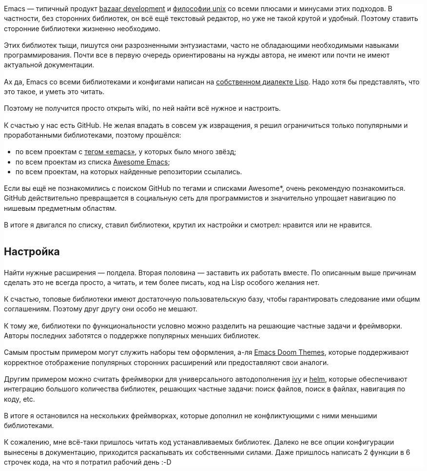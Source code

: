 Emacs — типичный продукт [bazaar development](https://en.wikipedia.org/wiki/The_Cathedral_and_the_Bazaar) и [философии unix](https://en.wikipedia.org/wiki/Unix_philosophy) со всеми плюсами и минусами этих подходов. В частности, без сторонних библиотек, он всё ещё текстовый редактор, но уже не такой крутой и удобный. Поэтому ставить сторонние библиотеки жизненно необходимо.

Этих библиотек тыщи, пишутся они разрозненными энтузиастами, часто не обладающими необходимыми навыками программирования. Почти все в первую очередь ориентированы на нужды автора, не имеют или почти не имеют актуальной документации.

Ах да, Emacs со всеми библиотеками и конфигами написан на [собственном диалекте Lisp](https://en.wikipedia.org/wiki/Emacs_Lisp). Надо хотя бы представлять, что это такое, и уметь это читать.

Поэтому не получится просто открыть wiki, по ней найти всё нужное и настроить.

К счастью у нас есть GitHub. Не желая впадать в совсем уж извращения, я решил ограничиться только популярными и проработанными библиотеками, поэтому прошёлся:

- по всем проектам с [тегом «emacs»](https://github.com/topics/emacs?o=desc&s=stars), у которых было много звёзд;
- по всем проектам из списка [Awesome Emacs](https://github.com/emacs-tw/awesome-emacs);
- по всем проектам, на которых найденные репозитории ссылались.

Если вы ещё не познакомились с поиском GitHub по тегами и списками Awesome\*, очень рекомендую познакомиться. GitHub действительно превращается в социальную сеть для программистов и значительно упрощает навигацию по нишевым предметным областям.

В итоге я двигался по списку, ставил библиотеки, крутил их настройки и смотрел: нравится или не нравится.

## Настройка

Найти нужные расширения — полдела. Вторая половина — заставить их работать вместе. По описанным выше причинам сделать это не всегда просто, а читать, и тем более писать, код на Lisp особого желания нет.

К счастью, топовые библиотеки имеют достаточную пользовательскую базу, чтобы гарантировать следование ими общим соглашениям. Поэтому друг другу они особо не мешают.

К тому же, библиотеки по функциональности условно можно разделить на решающие частные задачи и фреймворки. Авторы последних заботятся о поддержке популярных меньших библиотек.

Самым простым примером могут служить наборы тем оформления, а-ля [Emacs Doom Themes](https://github.com/hlissner/emacs-doom-themes), которые поддерживают корректное отображение популярных сторонних расширений или предоставляют свои аналоги.

Другим примером можно считать фреймворки для универсального автодополнения [ivy](https://github.com/abo-abo/swiper) и [helm](https://github.com/emacs-helm/helm), которые обеспечивают интеграцию большого количества библиотек, решающих частные задачи: поиск файлов, поиск в файлах, навигация по коду, etc.

В итоге я остановился на нескольких фреймворках, которые дополнил не конфликтующими с ними меньшими библиотеками.

К сожалению, мне всё-таки пришлось читать код устанавливаемых библиотек. Далеко не все опции конфигурации вынесены в документацию, приходится раскапывать их собственными силами. Даже пришлось написать 2 функции в 6 строчек кода, на что я потратил рабочий день :-D
